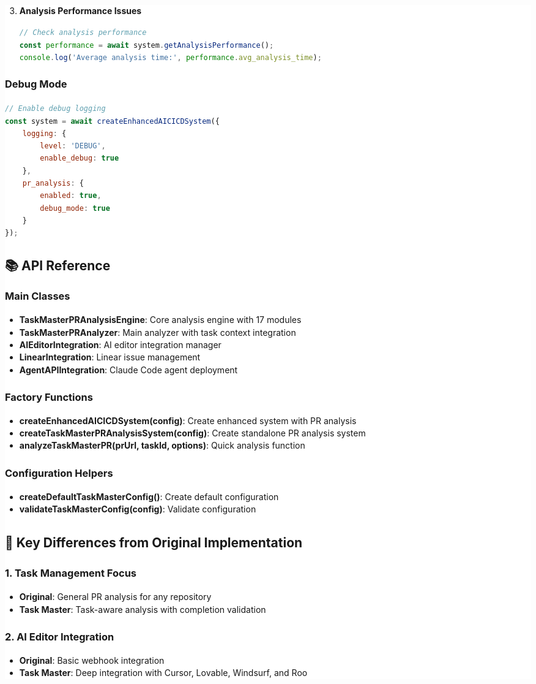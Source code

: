 3. **Analysis Performance Issues**
   ```javascript
   // Check analysis performance
   const performance = await system.getAnalysisPerformance();
   console.log('Average analysis time:', performance.avg_analysis_time);
   ```

### Debug Mode
```javascript
// Enable debug logging
const system = await createEnhancedAICICDSystem({
    logging: {
        level: 'DEBUG',
        enable_debug: true
    },
    pr_analysis: {
        enabled: true,
        debug_mode: true
    }
});
```

## 📚 API Reference

### Main Classes
- **TaskMasterPRAnalysisEngine**: Core analysis engine with 17 modules
- **TaskMasterPRAnalyzer**: Main analyzer with task context integration
- **AIEditorIntegration**: AI editor integration manager
- **LinearIntegration**: Linear issue management
- **AgentAPIIntegration**: Claude Code agent deployment

### Factory Functions
- **createEnhancedAICICDSystem(config)**: Create enhanced system with PR analysis
- **createTaskMasterPRAnalysisSystem(config)**: Create standalone PR analysis system
- **analyzeTaskMasterPR(prUrl, taskId, options)**: Quick analysis function

### Configuration Helpers
- **createDefaultTaskMasterConfig()**: Create default configuration
- **validateTaskMasterConfig(config)**: Validate configuration

## 🎯 Key Differences from Original Implementation

### 1. **Task Management Focus**
- **Original**: General PR analysis for any repository
- **Task Master**: Task-aware analysis with completion validation

### 2. **AI Editor Integration**
- **Original**: Basic webhook integration
- **Task Master**: Deep integration with Cursor, Lovable, Windsurf, and Roo
